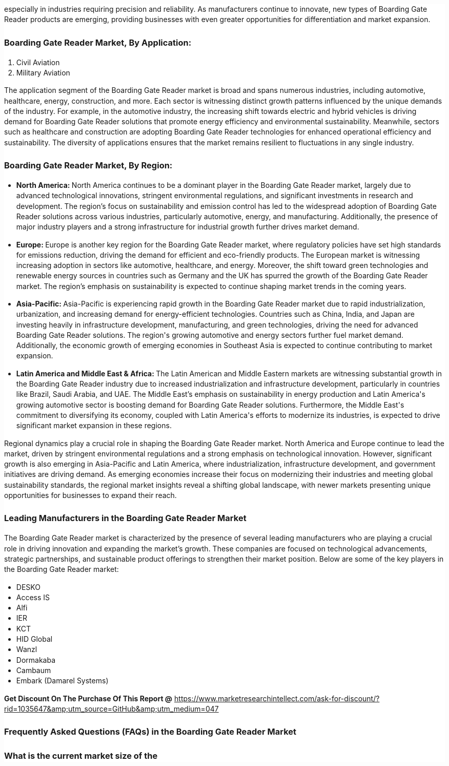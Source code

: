 especially in industries requiring precision and reliability. As manufacturers continue to innovate, new types of Boarding Gate Reader products are emerging, providing businesses with even greater opportunities for differentiation and market expansion.</p><h3>Boarding Gate Reader Market,&nbsp;By Application:</h3><ol><li>Civil Aviation<li> Military Aviation</li></ol><p>The application segment of the Boarding Gate Reader market is broad and spans numerous industries, including automotive, healthcare, energy, construction, and more. Each sector is witnessing distinct growth patterns influenced by the unique demands of the industry. For example, in the automotive industry, the increasing shift towards electric and hybrid vehicles is driving demand for Boarding Gate Reader solutions that promote energy efficiency and environmental sustainability. Meanwhile, sectors such as healthcare and construction are adopting Boarding Gate Reader technologies for enhanced operational efficiency and sustainability. The diversity of applications ensures that the market remains resilient to fluctuations in any single industry.</p><h3>Boarding Gate Reader Market, By Region:</h3><ul><li><p><strong>North America:&nbsp;</strong>North America continues to be a dominant player in the Boarding Gate Reader market, largely due to advanced technological innovations, stringent environmental regulations, and significant investments in research and development. The region&rsquo;s focus on sustainability and emission control has led to the widespread adoption of Boarding Gate Reader solutions across various industries, particularly automotive, energy, and manufacturing. Additionally, the presence of major industry players and a strong infrastructure for industrial growth further drives market demand.</p></li><li><p><strong><strong>Europe:&nbsp;</strong></strong>Europe is another key region for the Boarding Gate Reader market, where regulatory policies have set high standards for emissions reduction, driving the demand for efficient and eco-friendly products. The European market is witnessing increasing adoption in sectors like automotive, healthcare, and energy. Moreover, the shift toward green technologies and renewable energy sources in countries such as Germany and the UK has spurred the growth of the Boarding Gate Reader market. The region&rsquo;s emphasis on sustainability is expected to continue shaping market trends in the coming years.</p></li><li><p><strong><strong>Asia-Pacific:&nbsp;</strong></strong>Asia-Pacific is experiencing rapid growth in the Boarding Gate Reader market due to rapid industrialization, urbanization, and increasing demand for energy-efficient technologies. Countries such as China, India, and Japan are investing heavily in infrastructure development, manufacturing, and green technologies, driving the need for advanced Boarding Gate Reader solutions. The region's growing automotive and energy sectors further fuel market demand. Additionally, the economic growth of emerging economies in Southeast Asia is expected to continue contributing to market expansion.</p></li><li><p><strong><strong>Latin America and Middle East &amp; Africa:&nbsp;</strong></strong>The Latin American and Middle Eastern markets are witnessing substantial growth in the Boarding Gate Reader industry due to increased industrialization and infrastructure development, particularly in countries like Brazil, Saudi Arabia, and UAE. The Middle East&rsquo;s emphasis on sustainability in energy production and Latin America's growing automotive sector is boosting demand for Boarding Gate Reader solutions. Furthermore, the Middle East's commitment to diversifying its economy, coupled with Latin America's efforts to modernize its industries, is expected to drive significant market expansion in these regions.</p></li></ul><p>Regional dynamics play a crucial role in shaping the Boarding Gate Reader market. North America and Europe continue to lead the market, driven by stringent environmental regulations and a strong emphasis on technological innovation. However, significant growth is also emerging in Asia-Pacific and Latin America, where industrialization, infrastructure development, and government initiatives are driving demand. As emerging economies increase their focus on modernizing their industries and meeting global sustainability standards, the regional market insights reveal a shifting global landscape, with newer markets presenting unique opportunities for businesses to expand their reach.</p><h3><strong>Leading Manufacturers in the Boarding Gate Reader Market</strong></h3><p>The Boarding Gate Reader market is characterized by the presence of several leading manufacturers who are playing a crucial role in driving innovation and expanding the market&rsquo;s growth. These companies are focused on technological advancements, strategic partnerships, and sustainable product offerings to strengthen their market position. Below are some of the key players in the Boarding Gate Reader market:</p></div><div class="article-main__content" data-test-id="publishing-text-block"><ul><li><span class="">DESKO<li>Access IS<li>Alfi<li>IER<li>KCT<li>HID Global<li>Wanzl<li>Dormakaba<li>Cambaum<li>Embark (Damarel Systems)</span></li></ul></div><div class="article-main__content" data-test-id="publishing-text-block"><p><span class="font-[700]"><strong>Get Discount On The Purchase Of This Report @</strong> <a href="https://www.marketresearchintellect.com/ask-for-discount/?rid=1035647&amp;utm_source=GitHub&amp;utm_medium=047" data-fr-linked="true">https://www.marketresearchintellect.com/ask-for-discount/?rid=1035647&amp;utm_source=GitHub&amp;utm_medium=047</a></span></p></div><div class="article-main__content" data-test-id="publishing-text-block"><h3><strong>Frequently Asked Questions (FAQs) in the Boarding Gate Reader Market</strong></h3><h3><strong>What is the current market size of the